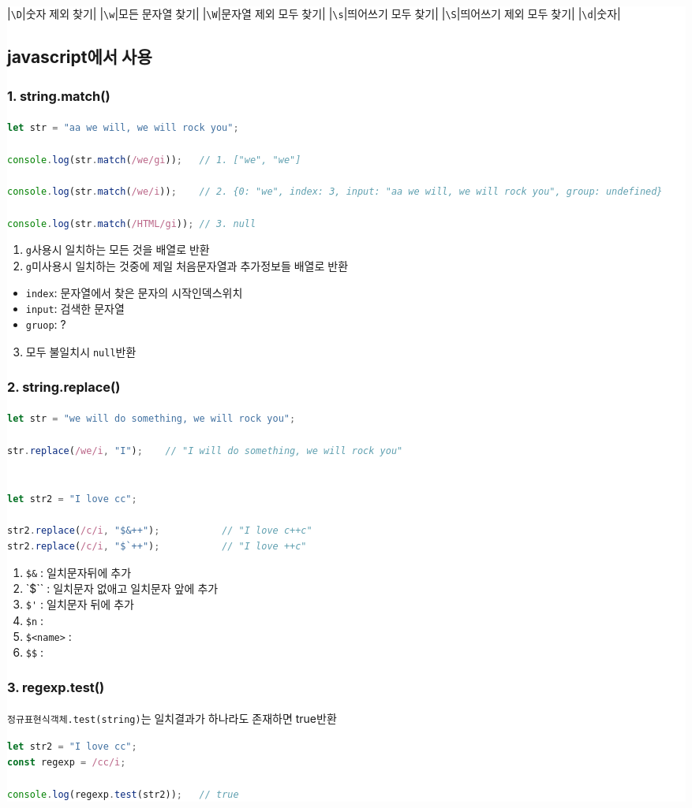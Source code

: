 |`\D`|숫자 제외 찾기|
|`\w`|모든 문자열 찾기|
|`\W`|문자열 제외 모두 찾기|
|`\s`|띄어쓰기 모두 찾기|
|`\S`|띄어쓰기 제외 모두 찾기|
|`\d`|숫자|

## javascript에서 사용
### 1. string.match()
```javascript
let str = "aa we will, we will rock you";

console.log(str.match(/we/gi));   // 1. ["we", "we"]  

console.log(str.match(/we/i));    // 2. {0: "we", index: 3, input: "aa we will, we will rock you", group: undefined}

console.log(str.match(/HTML/gi)); // 3. null
```
1. `g`사용시 일치하는 모든 것을 배열로 반환
2. `g`미사용시 일치하는 것중에 제일 처음문자열과 추가정보들 배열로 반환
  + `index`: 문자열에서 찾은 문자의 시작인덱스위치
  + `input`: 검색한 문자열
  + `gruop`: ?
3. 모두 불일치시 `null`반환

### 2. string.replace()
```javascript
let str = "we will do something, we will rock you";

str.replace(/we/i, "I");    // "I will do something, we will rock you"


let str2 = "I love cc";

str2.replace(/c/i, "$&++");           // "I love c++c"
str2.replace(/c/i, "$`++");           // "I love ++c"
```
1. `$&` : 일치문자뒤에 추가
2. `$\`` : 일치문자 없애고 일치문자 앞에 추가
3. `$'` : 일치문자 뒤에 추가
4. `$n` : 
4. `$<name>` : 
4. `$$` : 

### 3. regexp.test()
`정규표현식객체.test(string)`는 일치결과가 하나라도 존재하면 true반환
```javascript
let str2 = "I love cc";
const regexp = /cc/i;

console.log(regexp.test(str2));   // true
```
